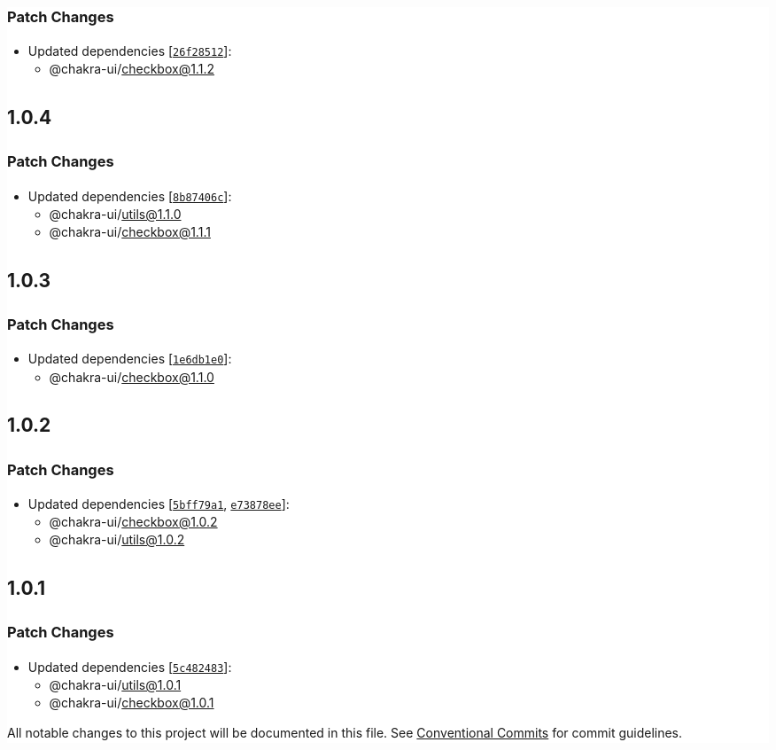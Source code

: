 ### Patch Changes

- Updated dependencies
  [[`26f28512`](https://github.com/chakra-ui/chakra-ui/commit/26f285129f6c739b24bf28ede71a5358ba4dbf9f)]:
  - @chakra-ui/checkbox@1.1.2

## 1.0.4

### Patch Changes

- Updated dependencies
  [[`8b87406c`](https://github.com/chakra-ui/chakra-ui/commit/8b87406c3132586be3393117eef80d47ec82fc54)]:
  - @chakra-ui/utils@1.1.0
  - @chakra-ui/checkbox@1.1.1

## 1.0.3

### Patch Changes

- Updated dependencies
  [[`1e6db1e0`](https://github.com/chakra-ui/chakra-ui/commit/1e6db1e068c6bc0a4c6c6893d1716d284dcbb8f8)]:
  - @chakra-ui/checkbox@1.1.0

## 1.0.2

### Patch Changes

- Updated dependencies
  [[`5bff79a1`](https://github.com/chakra-ui/chakra-ui/commit/5bff79a1ba6989d279fc432d5040c72cd75b392e),
  [`e73878ee`](https://github.com/chakra-ui/chakra-ui/commit/e73878ee686c11d3f94ad6ac61b19ae9508d75a5)]:
  - @chakra-ui/checkbox@1.0.2
  - @chakra-ui/utils@1.0.2

## 1.0.1

### Patch Changes

- Updated dependencies
  [[`5c482483`](https://github.com/chakra-ui/chakra-ui/commit/5c482483ce24fc798540c9792a15e06772eae213)]:
  - @chakra-ui/utils@1.0.1
  - @chakra-ui/checkbox@1.0.1

All notable changes to this project will be documented in this file. See
[Conventional Commits](https://conventionalcommits.org) for commit guidelines.

